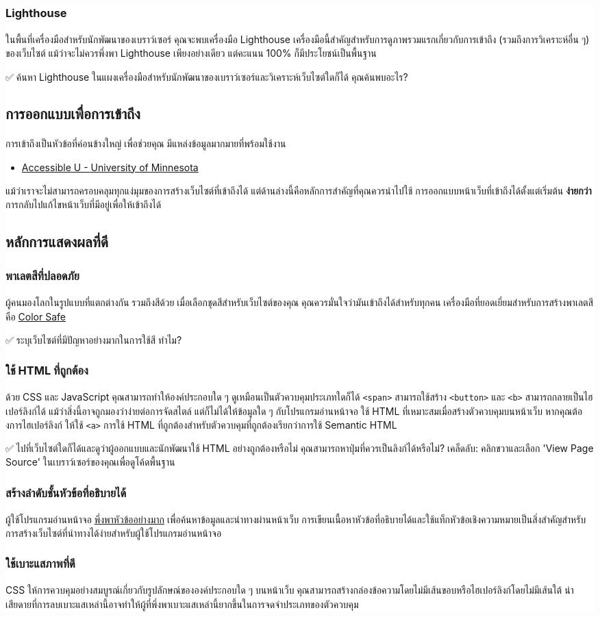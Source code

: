 ### Lighthouse

ในพื้นที่เครื่องมือสำหรับนักพัฒนาของเบราว์เซอร์ คุณจะพบเครื่องมือ Lighthouse เครื่องมือนี้สำคัญสำหรับการดูภาพรวมแรกเกี่ยวกับการเข้าถึง (รวมถึงการวิเคราะห์อื่น ๆ) ของเว็บไซต์ แม้ว่าจะไม่ควรพึ่งพา Lighthouse เพียงอย่างเดียว แต่คะแนน 100% ก็มีประโยชน์เป็นพื้นฐาน

✅ ค้นหา Lighthouse ในแผงเครื่องมือสำหรับนักพัฒนาของเบราว์เซอร์และวิเคราะห์เว็บไซต์ใดก็ได้ คุณค้นพบอะไร?

## การออกแบบเพื่อการเข้าถึง

การเข้าถึงเป็นหัวข้อที่ค่อนข้างใหญ่ เพื่อช่วยคุณ มีแหล่งข้อมูลมากมายที่พร้อมใช้งาน

- [Accessible U - University of Minnesota](https://accessibility.umn.edu/your-role/web-developers)

แม้ว่าเราจะไม่สามารถครอบคลุมทุกแง่มุมของการสร้างเว็บไซต์ที่เข้าถึงได้ แต่ด้านล่างนี้คือหลักการสำคัญที่คุณควรนำไปใช้ การออกแบบหน้าเว็บที่เข้าถึงได้ตั้งแต่เริ่มต้น **ง่ายกว่า** การกลับไปแก้ไขหน้าเว็บที่มีอยู่เพื่อให้เข้าถึงได้

## หลักการแสดงผลที่ดี

### พาเลตสีที่ปลอดภัย

ผู้คนมองโลกในรูปแบบที่แตกต่างกัน รวมถึงสีด้วย เมื่อเลือกชุดสีสำหรับเว็บไซต์ของคุณ คุณควรมั่นใจว่ามันเข้าถึงได้สำหรับทุกคน เครื่องมือที่ยอดเยี่ยมสำหรับการสร้างพาเลตสีคือ [Color Safe](http://colorsafe.co/)

✅ ระบุเว็บไซต์ที่มีปัญหาอย่างมากในการใช้สี ทำไม?

### ใช้ HTML ที่ถูกต้อง

ด้วย CSS และ JavaScript คุณสามารถทำให้องค์ประกอบใด ๆ ดูเหมือนเป็นตัวควบคุมประเภทใดก็ได้ `<span>` สามารถใช้สร้าง `<button>` และ `<b>` สามารถกลายเป็นไฮเปอร์ลิงก์ได้ แม้ว่าสิ่งนี้อาจถูกมองว่าง่ายต่อการจัดสไตล์ แต่ก็ไม่ได้ให้ข้อมูลใด ๆ กับโปรแกรมอ่านหน้าจอ ใช้ HTML ที่เหมาะสมเมื่อสร้างตัวควบคุมบนหน้าเว็บ หากคุณต้องการไฮเปอร์ลิงก์ ให้ใช้ `<a>` การใช้ HTML ที่ถูกต้องสำหรับตัวควบคุมที่ถูกต้องเรียกว่าการใช้ Semantic HTML

✅ ไปที่เว็บไซต์ใดก็ได้และดูว่าผู้ออกแบบและนักพัฒนาใช้ HTML อย่างถูกต้องหรือไม่ คุณสามารถหาปุ่มที่ควรเป็นลิงก์ได้หรือไม่? เคล็ดลับ: คลิกขวาและเลือก 'View Page Source' ในเบราว์เซอร์ของคุณเพื่อดูโค้ดพื้นฐาน

### สร้างลำดับชั้นหัวข้อที่อธิบายได้

ผู้ใช้โปรแกรมอ่านหน้าจอ [พึ่งพาหัวข้ออย่างมาก](https://webaim.org/projects/screenreadersurvey8/#finding) เพื่อค้นหาข้อมูลและนำทางผ่านหน้าเว็บ การเขียนเนื้อหาหัวข้อที่อธิบายได้และใช้แท็กหัวข้อเชิงความหมายเป็นสิ่งสำคัญสำหรับการสร้างเว็บไซต์ที่นำทางได้ง่ายสำหรับผู้ใช้โปรแกรมอ่านหน้าจอ

### ใช้เบาะแสภาพที่ดี

CSS ให้การควบคุมอย่างสมบูรณ์เกี่ยวกับรูปลักษณ์ขององค์ประกอบใด ๆ บนหน้าเว็บ คุณสามารถสร้างกล่องข้อความโดยไม่มีเส้นขอบหรือไฮเปอร์ลิงก์โดยไม่มีเส้นใต้ น่าเสียดายที่การลบเบาะแสเหล่านี้อาจทำให้ผู้ที่พึ่งพาเบาะแสเหล่านี้ยากขึ้นในการจดจำประเภทของตัวควบคุม
